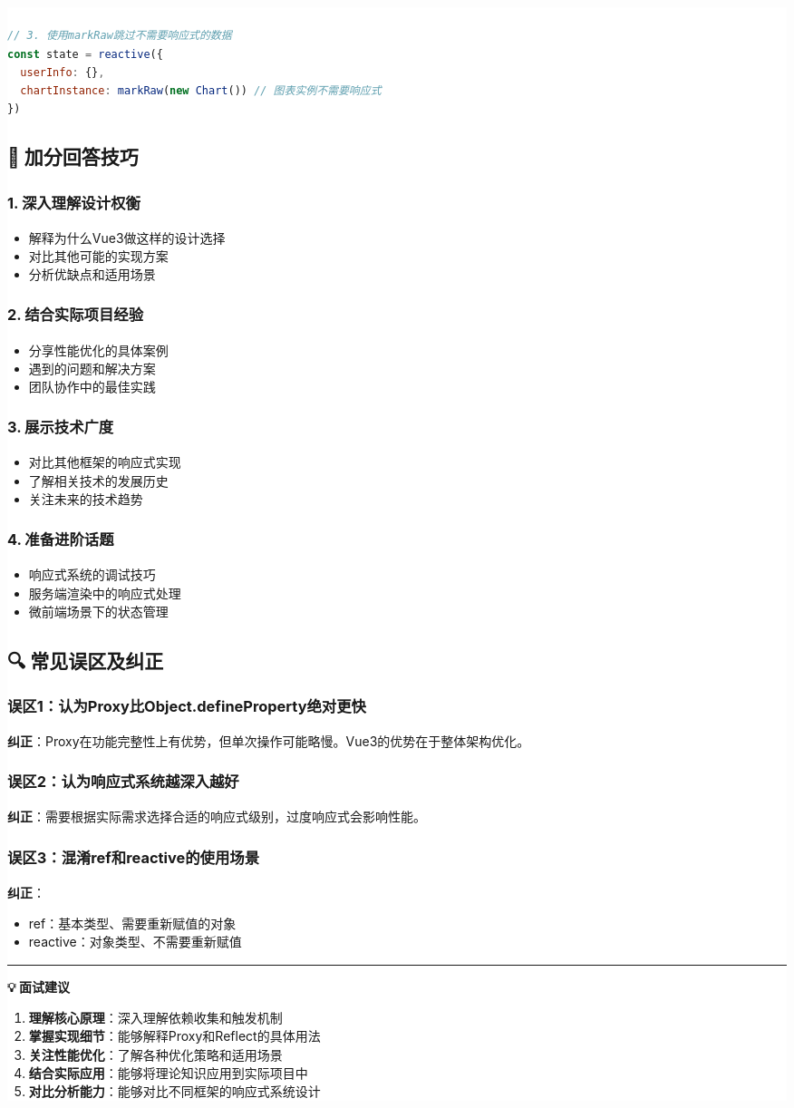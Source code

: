 ```javascript

// 3. 使用markRaw跳过不需要响应式的数据
const state = reactive({
  userInfo: {},
  chartInstance: markRaw(new Chart()) // 图表实例不需要响应式
})
```

## 🎪 加分回答技巧

### 1. 深入理解设计权衡
- 解释为什么Vue3做这样的设计选择
- 对比其他可能的实现方案
- 分析优缺点和适用场景

### 2. 结合实际项目经验
- 分享性能优化的具体案例
- 遇到的问题和解决方案
- 团队协作中的最佳实践

### 3. 展示技术广度
- 对比其他框架的响应式实现
- 了解相关技术的发展历史
- 关注未来的技术趋势

### 4. 准备进阶话题
- 响应式系统的调试技巧
- 服务端渲染中的响应式处理
- 微前端场景下的状态管理

## 🔍 常见误区及纠正

### 误区1：认为Proxy比Object.defineProperty绝对更快
**纠正**：Proxy在功能完整性上有优势，但单次操作可能略慢。Vue3的优势在于整体架构优化。

### 误区2：认为响应式系统越深入越好
**纠正**：需要根据实际需求选择合适的响应式级别，过度响应式会影响性能。

### 误区3：混淆ref和reactive的使用场景
**纠正**：
- ref：基本类型、需要重新赋值的对象
- reactive：对象类型、不需要重新赋值

---

**💡 面试建议**

1. **理解核心原理**：深入理解依赖收集和触发机制
2. **掌握实现细节**：能够解释Proxy和Reflect的具体用法
3. **关注性能优化**：了解各种优化策略和适用场景
4. **结合实际应用**：能够将理论知识应用到实际项目中
5. **对比分析能力**：能够对比不同框架的响应式系统设计 